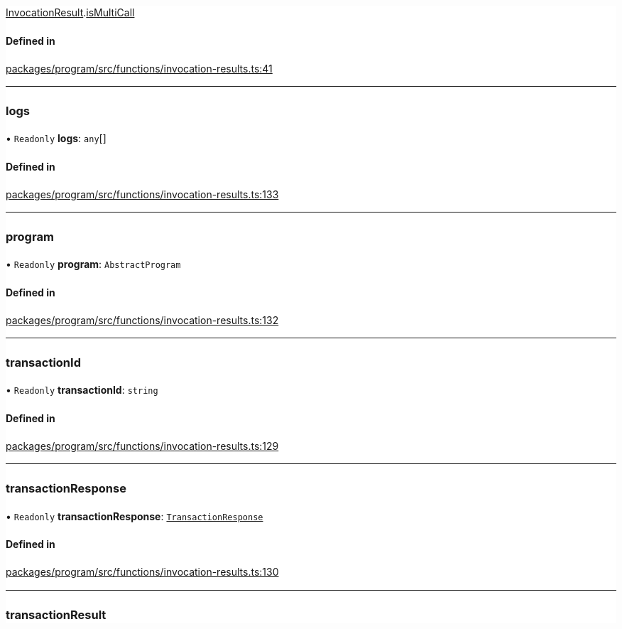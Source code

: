 [InvocationResult](/api/Program/InvocationResult.md).[isMultiCall](/api/Program/InvocationResult.md#ismulticall)

#### Defined in

[packages/program/src/functions/invocation-results.ts:41](https://github.com/FuelLabs/fuels-ts/blob/38e5593e/packages/program/src/functions/invocation-results.ts#L41)

___

### logs

• `Readonly` **logs**: `any`[]

#### Defined in

[packages/program/src/functions/invocation-results.ts:133](https://github.com/FuelLabs/fuels-ts/blob/38e5593e/packages/program/src/functions/invocation-results.ts#L133)

___

### program

• `Readonly` **program**: `AbstractProgram`

#### Defined in

[packages/program/src/functions/invocation-results.ts:132](https://github.com/FuelLabs/fuels-ts/blob/38e5593e/packages/program/src/functions/invocation-results.ts#L132)

___

### transactionId

• `Readonly` **transactionId**: `string`

#### Defined in

[packages/program/src/functions/invocation-results.ts:129](https://github.com/FuelLabs/fuels-ts/blob/38e5593e/packages/program/src/functions/invocation-results.ts#L129)

___

### transactionResponse

• `Readonly` **transactionResponse**: [`TransactionResponse`](/api/Providers/TransactionResponse.md)

#### Defined in

[packages/program/src/functions/invocation-results.ts:130](https://github.com/FuelLabs/fuels-ts/blob/38e5593e/packages/program/src/functions/invocation-results.ts#L130)

___

### transactionResult
